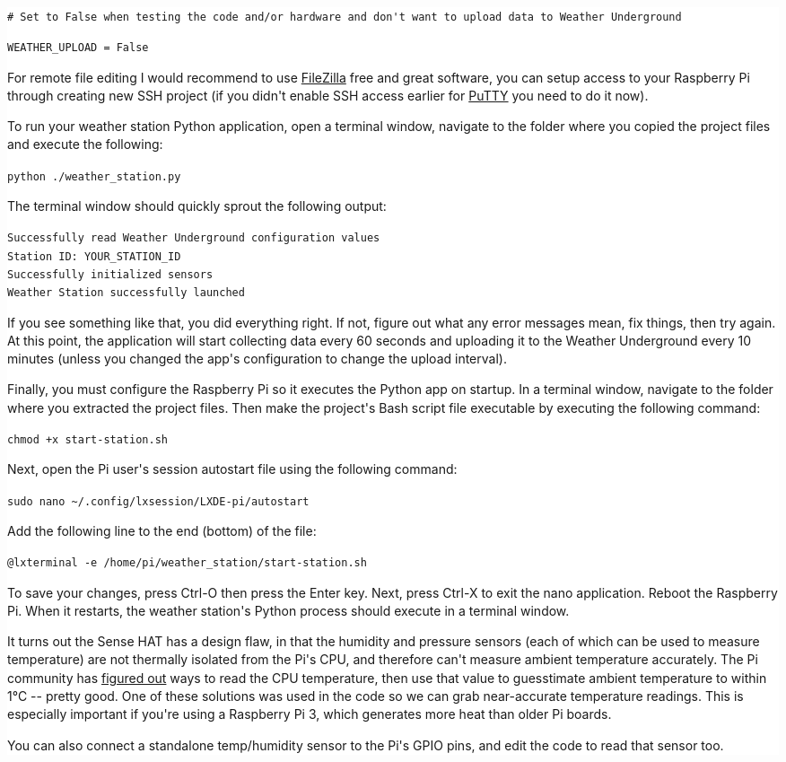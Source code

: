 `# Set to False when testing the code and/or hardware and don't want to upload data to Weather Underground`

`WEATHER_UPLOAD = False`

For remote file editing I would recommend to use [FileZilla](https://filezilla-project.org/) free and great software, you can setup access to your Raspberry Pi through creating new SSH project (if you didn't enable SSH access earlier for [PuTTY](http://www.putty.org/) you need to do it now).

To run your weather station Python application, open a terminal window, navigate to the folder where you copied the project files and execute the following:
    
    
    python ./weather_station.py
    

The terminal window should quickly sprout the following output:
    
    
    Successfully read Weather Underground configuration values
    Station ID: YOUR_STATION_ID
    Successfully initialized sensors
    Weather Station successfully launched
    

If you see something like that, you did everything right. If not, figure out what any error messages mean, fix things, then try again. At this point, the application will start collecting data every 60 seconds and uploading it to the Weather Underground every 10 minutes (unless you changed the app's configuration to change the upload interval).

Finally, you must configure the Raspberry Pi so it executes the Python app on startup. In a terminal window, navigate to the folder where you extracted the project files. Then make the project's Bash script file executable by executing the following command:
    
    
    chmod +x start-station.sh
    

Next, open the Pi user's session autostart file using the following command:
    
    
    sudo nano ~/.config/lxsession/LXDE-pi/autostart
    

Add the following line to the end (bottom) of the file:
    
    
    @lxterminal -e /home/pi/weather_station/start-station.sh
    

To save your changes, press Ctrl-O then press the Enter key. Next, press Ctrl-X to exit the nano application. Reboot the Raspberry Pi. When it restarts, the weather station's Python process should execute in a terminal window.

It turns out the Sense HAT has a design flaw, in that the humidity and pressure sensors (each of which can be used to measure temperature) are not thermally isolated from the Pi's CPU, and therefore can't measure ambient temperature accurately. The Pi community has [figured out](https://www.raspberrypi.org/forums/viewtopic.php?f=104&t=111457) ways to read the CPU temperature, then use that value to guesstimate ambient temperature to within 1°C -- pretty good. One of these solutions was used in the code so we can grab near-accurate temperature readings. This is especially important if you're using a Raspberry Pi 3, which generates more heat than older Pi boards.

You can also connect a standalone temp/humidity sensor to the Pi's GPIO pins, and edit the code to read that sensor too.
